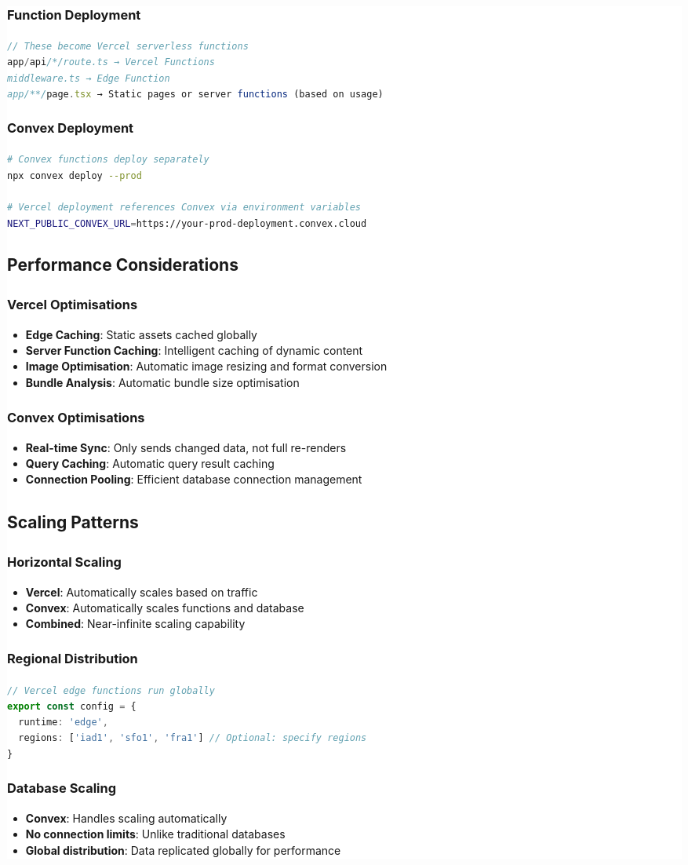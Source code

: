 ### **Function Deployment**
```typescript
// These become Vercel serverless functions
app/api/*/route.ts → Vercel Functions
middleware.ts → Edge Function
app/**/page.tsx → Static pages or server functions (based on usage)
```

### **Convex Deployment**
```bash
# Convex functions deploy separately
npx convex deploy --prod

# Vercel deployment references Convex via environment variables
NEXT_PUBLIC_CONVEX_URL=https://your-prod-deployment.convex.cloud
```

## Performance Considerations

### **Vercel Optimisations**
- **Edge Caching**: Static assets cached globally
- **Server Function Caching**: Intelligent caching of dynamic content  
- **Image Optimisation**: Automatic image resizing and format conversion
- **Bundle Analysis**: Automatic bundle size optimisation

### **Convex Optimisations**  
- **Real-time Sync**: Only sends changed data, not full re-renders
- **Query Caching**: Automatic query result caching
- **Connection Pooling**: Efficient database connection management

## Scaling Patterns

### **Horizontal Scaling**
- **Vercel**: Automatically scales based on traffic
- **Convex**: Automatically scales functions and database
- **Combined**: Near-infinite scaling capability

### **Regional Distribution**
```typescript
// Vercel edge functions run globally
export const config = {
  runtime: 'edge',
  regions: ['iad1', 'sfo1', 'fra1'] // Optional: specify regions
}
```

### **Database Scaling**
- **Convex**: Handles scaling automatically
- **No connection limits**: Unlike traditional databases
- **Global distribution**: Data replicated globally for performance
